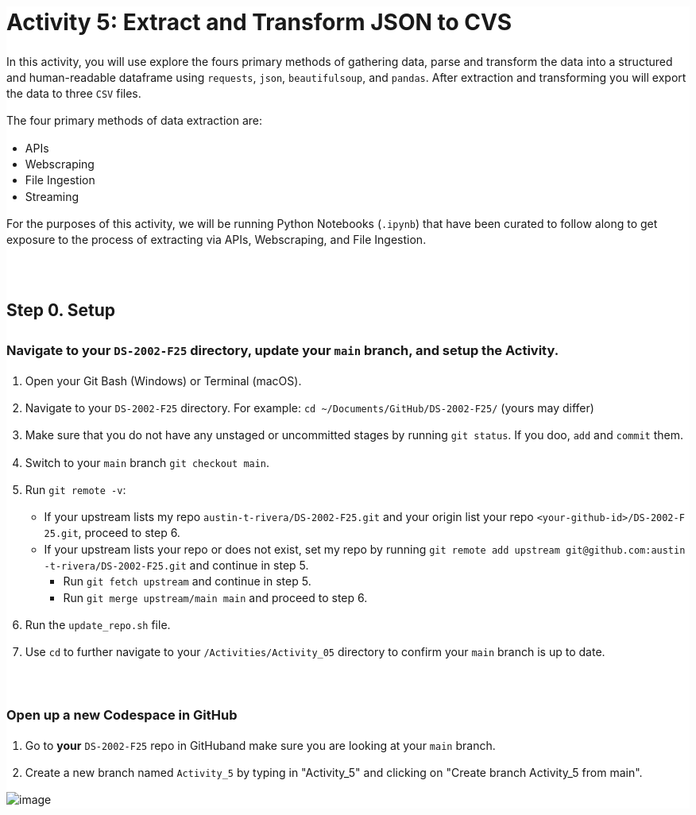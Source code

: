 # Activity 5: Extract and Transform JSON to CVS

In this activity, you will use explore the fours primary methods of gathering data, parse and transform the data into a structured and human-readable dataframe using `requests`, `json`, `beautifulsoup`, and `pandas`. After extraction and transforming you will export the data to three `CSV` files.

The four primary methods of data extraction are:
- APIs
- Webscraping
- File Ingestion
- Streaming

For the purposes of this activity, we will be running Python Notebooks (`.ipynb`) that have been curated to follow along to get exposure to the process of extracting via APIs, Webscraping, and File Ingestion.

<br>

## Step 0. Setup 

### Navigate to your `DS-2002-F25` directory, update your `main` branch, and setup the Activity.
1. Open your Git Bash (Windows) or Terminal (macOS).

2. Navigate to your `DS-2002-F25` directory. For example: `cd ~/Documents/GitHub/DS-2002-F25/` (yours may differ)

3. Make sure that you do not have any unstaged or uncommitted stages by running `git status`. If you doo, `add` and `commit` them.

4. Switch to your `main` branch `git checkout main`.

5. Run `git remote -v`:
   - If your upstream lists my repo `austin-t-rivera/DS-2002-F25.git` and your origin list your repo `<your-github-id>/DS-2002-F25.git`, proceed to step 6.
   - If your upstream lists your repo or does not exist, set my repo by running `git remote add upstream git@github.com:austin-t-rivera/DS-2002-F25.git` and continue in step 5.
     - Run `git fetch upstream` and continue in step 5.
     - Run `git merge upstream/main main` and proceed to step 6.

6. Run the `update_repo.sh` file.

7. Use `cd` to further navigate to your `/Activities/Activity_05` directory to confirm your `main` branch is up to date.

<br>

### Open up a new Codespace in GitHub
1. Go to **your** `DS-2002-F25` repo in GitHuband make sure you are looking at your `main` branch.

2. Create a new branch named `Activity_5` by typing in "Activity_5" and clicking on "Create branch Activity_5 from main".
<img width="404" height="333" alt="image" src="https://github.com/user-attachments/assets/ae663f18-7930-4731-86e9-d52272c0df07" />

